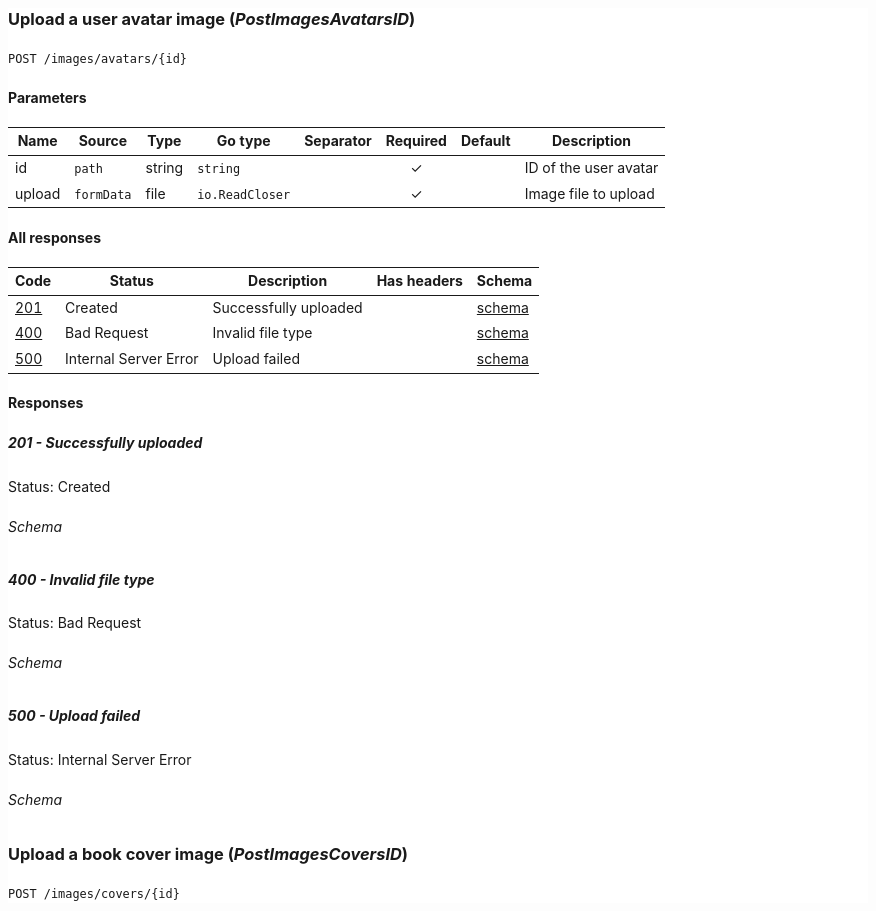 ### <span id="post-images-avatars-id"></span> Upload a user avatar image (*PostImagesAvatarsID*)

```
POST /images/avatars/{id}
```

#### Parameters

| Name | Source | Type | Go type | Separator | Required | Default | Description |
|------|--------|------|---------|-----------| :------: |---------|-------------|
| id | `path` | string | `string` |  | ✓ |  | ID of the user avatar |
| upload | `formData` | file | `io.ReadCloser` |  | ✓ |  | Image file to upload |

#### All responses
| Code | Status | Description | Has headers | Schema |
|------|--------|-------------|:-----------:|--------|
| [201](#post-images-avatars-id-201) | Created | Successfully uploaded |  | [schema](#post-images-avatars-id-201-schema) |
| [400](#post-images-avatars-id-400) | Bad Request | Invalid file type |  | [schema](#post-images-avatars-id-400-schema) |
| [500](#post-images-avatars-id-500) | Internal Server Error | Upload failed |  | [schema](#post-images-avatars-id-500-schema) |

#### Responses


##### <span id="post-images-avatars-id-201"></span> 201 - Successfully uploaded
Status: Created

###### <span id="post-images-avatars-id-201-schema"></span> Schema

##### <span id="post-images-avatars-id-400"></span> 400 - Invalid file type
Status: Bad Request

###### <span id="post-images-avatars-id-400-schema"></span> Schema

##### <span id="post-images-avatars-id-500"></span> 500 - Upload failed
Status: Internal Server Error

###### <span id="post-images-avatars-id-500-schema"></span> Schema

### <span id="post-images-covers-id"></span> Upload a book cover image (*PostImagesCoversID*)

```
POST /images/covers/{id}
```
